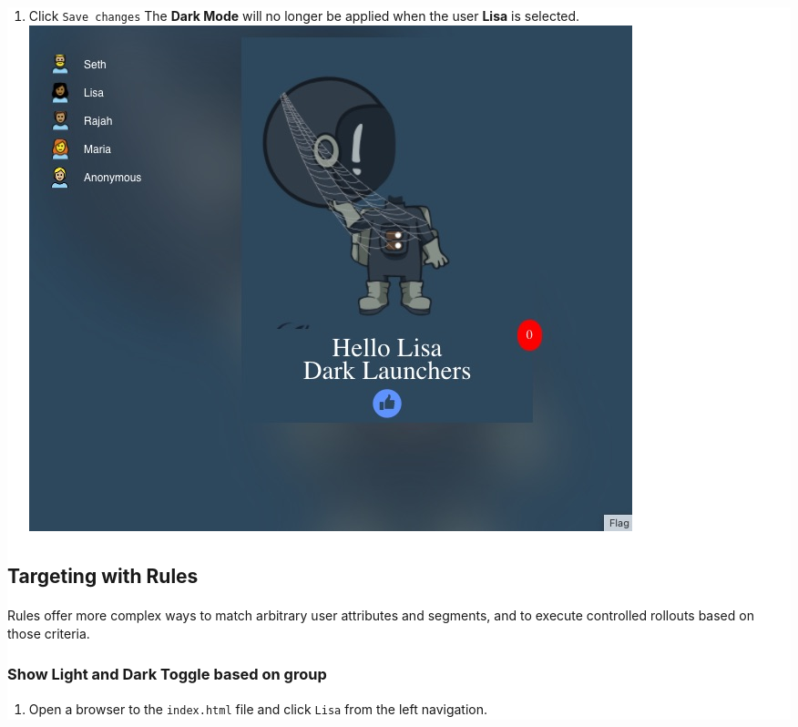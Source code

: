 1. Click `Save changes`
The **Dark Mode** will no longer be applied when the user **Lisa** is selected.
![](./images/lisademo3.jpg)

## Targeting with Rules
 Rules offer more complex ways to match arbitrary user attributes and segments, and to execute controlled rollouts based on those criteria.
### Show Light and Dark Toggle based on group
1. Open a browser to the `index.html` file and click `Lisa` from the left navigation.